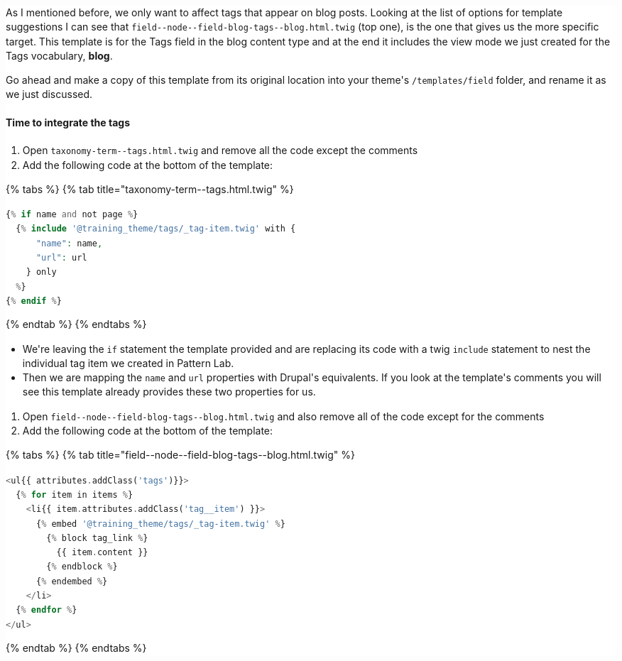 As I mentioned before, we only want to affect tags that appear on blog posts.  Looking at the list of options for template suggestions I can see that `field--node--field-blog-tags--blog.html.twig` \(top one\), is the one that gives us the more specific target.  This template is for the Tags field in the blog content type and at the end it includes the view mode we just created for the Tags vocabulary, **blog**.

Go ahead and make a copy of this template from its original location into your theme's `/templates/field` folder, and rename it as we just discussed.

#### Time to integrate the tags

1. Open `taxonomy-term--tags.html.twig` and remove all the code except the comments
2. Add the following code at the bottom of the template:

{% tabs %}
{% tab title="taxonomy-term--tags.html.twig" %}
```php
{% if name and not page %}
  {% include '@training_theme/tags/_tag-item.twig' with {
      "name": name,
      "url": url
    } only
  %}
{% endif %}
```
{% endtab %}
{% endtabs %}

* We're leaving the `if` statement the template provided and are replacing its code with a twig `include` statement to nest the individual tag item we created in Pattern Lab.
* Then we are mapping the `name` and `url` properties with Drupal's equivalents.  If you look at the template's comments you will see this template already provides these two properties for us.

1. Open `field--node--field-blog-tags--blog.html.twig` and also remove all of the code except for the comments
2. Add the following code at the bottom of the template:

{% tabs %}
{% tab title="field--node--field-blog-tags--blog.html.twig" %}
```php
<ul{{ attributes.addClass('tags')}}>
  {% for item in items %}
    <li{{ item.attributes.addClass('tag__item') }}>
      {% embed '@training_theme/tags/_tag-item.twig' %}
        {% block tag_link %}
          {{ item.content }}
        {% endblock %}
      {% endembed %}
    </li>
  {% endfor %}
</ul>
```
{% endtab %}
{% endtabs %}
